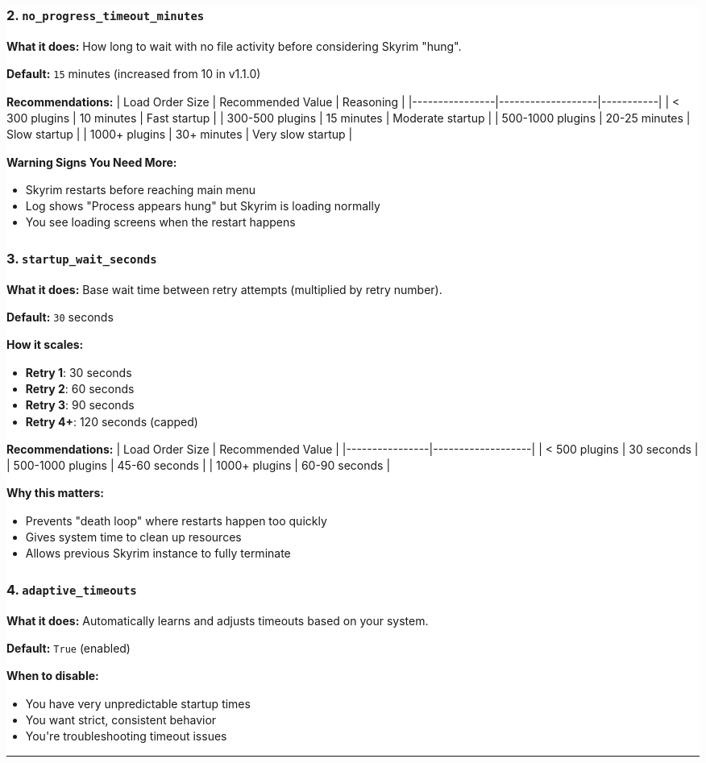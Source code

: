### 2. `no_progress_timeout_minutes`

**What it does:** How long to wait with no file activity before considering Skyrim "hung".

**Default:** `15` minutes (increased from 10 in v1.1.0)

**Recommendations:**
| Load Order Size | Recommended Value | Reasoning |
|----------------|-------------------|-----------|
| < 300 plugins  | 10 minutes        | Fast startup |
| 300-500 plugins | 15 minutes        | Moderate startup |
| 500-1000 plugins | 20-25 minutes    | Slow startup |
| 1000+ plugins | 30+ minutes        | Very slow startup |

**Warning Signs You Need More:**
- Skyrim restarts before reaching main menu
- Log shows "Process appears hung" but Skyrim is loading normally
- You see loading screens when the restart happens

### 3. `startup_wait_seconds`

**What it does:** Base wait time between retry attempts (multiplied by retry number).

**Default:** `30` seconds

**How it scales:**
- **Retry 1**: 30 seconds
- **Retry 2**: 60 seconds  
- **Retry 3**: 90 seconds
- **Retry 4+**: 120 seconds (capped)

**Recommendations:**
| Load Order Size | Recommended Value |
|----------------|-------------------|
| < 500 plugins  | 30 seconds        |
| 500-1000 plugins | 45-60 seconds   |
| 1000+ plugins | 60-90 seconds      |

**Why this matters:**
- Prevents "death loop" where restarts happen too quickly
- Gives system time to clean up resources
- Allows previous Skyrim instance to fully terminate

### 4. `adaptive_timeouts`

**What it does:** Automatically learns and adjusts timeouts based on your system.

**Default:** `True` (enabled)

**When to disable:**
- You have very unpredictable startup times
- You want strict, consistent behavior
- You're troubleshooting timeout issues

---
